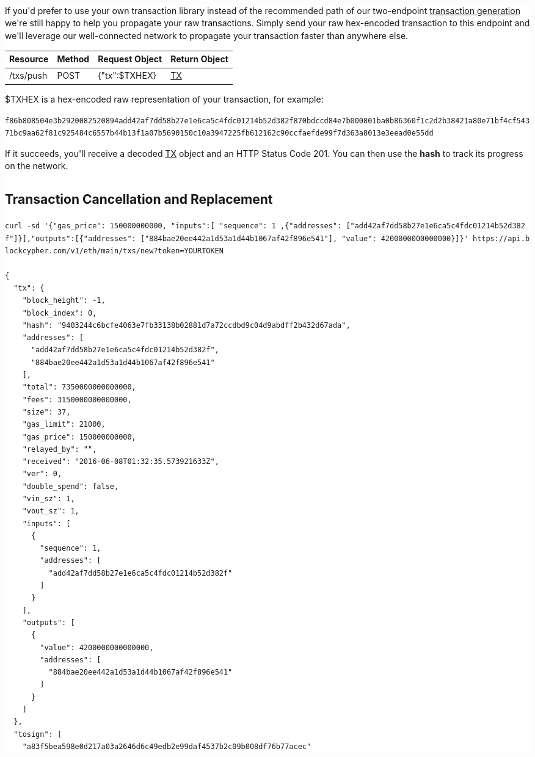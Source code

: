 If you'd prefer to use your own transaction library instead of the recommended path of our two-endpoint [transaction generation](#creating-transactions) we're still happy to help you propagate your raw transactions. Simply send your raw hex-encoded transaction to this endpoint and we'll leverage our well-connected network to propagate your transaction faster than anywhere else.

Resource | Method | Request Object | Return Object
-------- | ------ | -------------- | -------------
/txs/push | POST | {"tx":$TXHEX} | [TX](#tx)

$TXHEX is a hex-encoded raw representation of your transaction, for example:

`f86b808504e3b2920082520894add42af7dd58b27e1e6ca5c4fdc01214b52d382f870bdccd84e7b000801ba0b86360f1c2d2b38421a80e71bf4cf54371bc9aa62f81c925484c6557b44b13f1a07b5690150c10a3947225fb612162c90ccfaefde99f7d363a8013e3eead0e55dd`

If it succeeds, you'll receive a decoded [TX](#tx) object and an HTTP Status Code 201. You can then use the **hash** to track its progress on the network.



## Transaction Cancellation and Replacement

```shell
curl -sd '{"gas_price": 150000000000, "inputs":[ "sequence": 1 ,{"addresses": ["add42af7dd58b27e1e6ca5c4fdc01214b52d382f"]}],"outputs":[{"addresses": ["884bae20ee442a1d53a1d44b1067af42f896e541"], "value": 4200000000000000}]}' https://api.blockcypher.com/v1/eth/main/txs/new?token=YOURTOKEN

{
  "tx": {
    "block_height": -1,
    "block_index": 0,
    "hash": "9403244c6bcfe4063e7fb33138b02881d7a72ccdbd9c04d9abdff2b432d67ada",
    "addresses": [
      "add42af7dd58b27e1e6ca5c4fdc01214b52d382f",
      "884bae20ee442a1d53a1d44b1067af42f896e541"
    ],
    "total": 7350000000000000,
    "fees": 3150000000000000,
    "size": 37,
    "gas_limit": 21000,
    "gas_price": 150000000000,
    "relayed_by": "",
    "received": "2016-06-08T01:32:35.573921633Z",
    "ver": 0,
    "double_spend": false,
    "vin_sz": 1,
    "vout_sz": 1,
    "inputs": [
      {
        "sequence": 1,
        "addresses": [
          "add42af7dd58b27e1e6ca5c4fdc01214b52d382f"
        ]
      }
    ],
    "outputs": [
      {
        "value": 4200000000000000,
        "addresses": [
          "884bae20ee442a1d53a1d44b1067af42f896e541"
        ]
      }
    ]
  },
  "tosign": [
    "a83f5bea598e0d217a03a2646d6c49edb2e99daf4537b2c09b008df76b77acec"
```